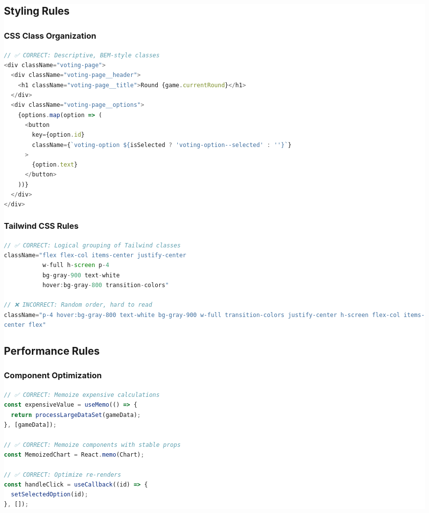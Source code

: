 ## Styling Rules

### CSS Class Organization

```javascript
// ✅ CORRECT: Descriptive, BEM-style classes
<div className="voting-page">
  <div className="voting-page__header">
    <h1 className="voting-page__title">Round {game.currentRound}</h1>
  </div>
  <div className="voting-page__options">
    {options.map(option => (
      <button
        key={option.id}
        className={`voting-option ${isSelected ? 'voting-option--selected' : ''}`}
      >
        {option.text}
      </button>
    ))}
  </div>
</div>
```

### Tailwind CSS Rules

```javascript
// ✅ CORRECT: Logical grouping of Tailwind classes
className="flex flex-col items-center justify-center
           w-full h-screen p-4
           bg-gray-900 text-white
           hover:bg-gray-800 transition-colors"

// ❌ INCORRECT: Random order, hard to read
className="p-4 hover:bg-gray-800 text-white bg-gray-900 w-full transition-colors justify-center h-screen flex-col items-center flex"
```

## Performance Rules

### Component Optimization

```javascript
// ✅ CORRECT: Memoize expensive calculations
const expensiveValue = useMemo(() => {
  return processLargeDataSet(gameData);
}, [gameData]);

// ✅ CORRECT: Memoize components with stable props
const MemoizedChart = React.memo(Chart);

// ✅ CORRECT: Optimize re-renders
const handleClick = useCallback((id) => {
  setSelectedOption(id);
}, []);
```

